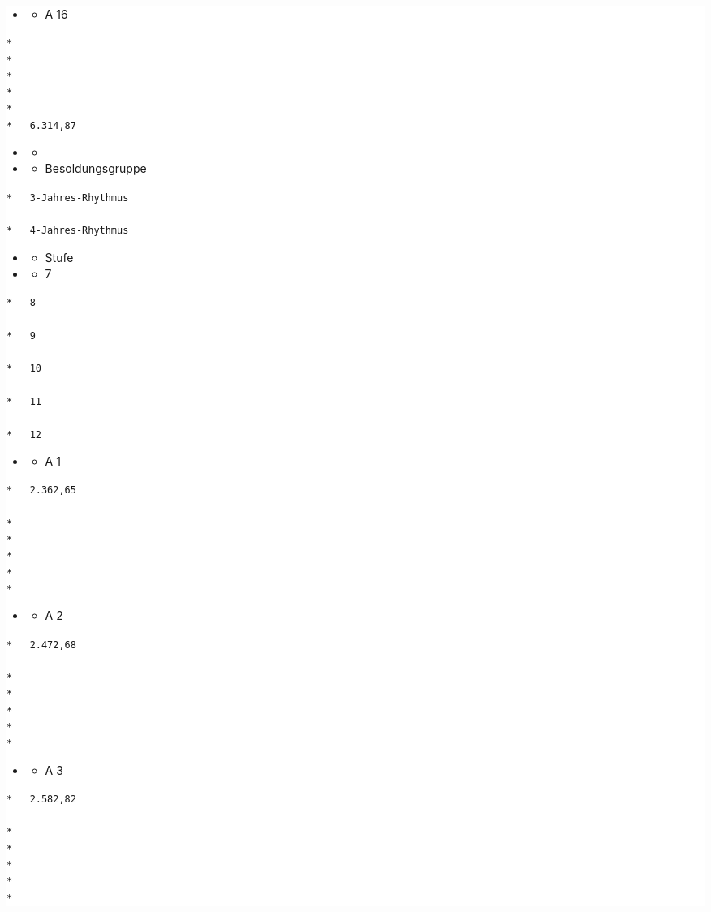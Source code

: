 
*    *   A 16

    *
    *
    *
    *
    *
    *   6.314,87


*    *

*    *   Besoldungsgruppe

    *   3-Jahres-Rhythmus

    *   4-Jahres-Rhythmus


*    *   Stufe


*    *   7

    *   8

    *   9

    *   10

    *   11

    *   12


*    *   A 1

    *   2.362,65

    *
    *
    *
    *
    *

*    *   A 2

    *   2.472,68

    *
    *
    *
    *
    *

*    *   A 3

    *   2.582,82

    *
    *
    *
    *
    *
